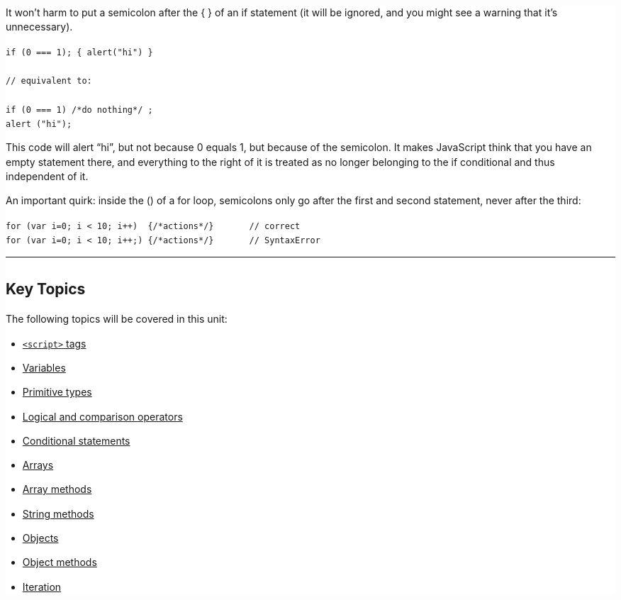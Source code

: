 It won’t harm to put a semicolon after the { } of an if statement (it will be ignored, and you might see a warning that it’s unnecessary).

```
if (0 === 1); { alert("hi") }

// equivalent to:

if (0 === 1) /*do nothing*/ ;
alert ("hi");
```

This code will alert “hi”, but not because 0 equals 1, but because of the semicolon. It makes JavaScript think that you have an empty statement there, and everything to the right of it is treated as no longer belonging to the if conditional and thus independent of it.


An important quirk: inside the () of a for loop, semicolons only go after the first and second statement, never after the third:

```
for (var i=0; i < 10; i++)  {/*actions*/}       // correct
for (var i=0; i < 10; i++;) {/*actions*/}       // SyntaxError
```


<hr>

## Key Topics

The following topics will be covered in this unit:

 * [`<script>` tags](https://developer.mozilla.org/en-US/docs/Web/HTML/Element/script)

 * [Variables](https://developer.mozilla.org/en-US/docs/Web/JavaScript/Reference/Statements/var)

 * [Primitive types](https://developer.mozilla.org/en-US/docs/Glossary/Primitive)
 
 * [Logical and comparison operators](https://developer.mozilla.org/en-US/docs/Web/JavaScript/Guide/Expressions_and_Operators)
 
 * [Conditional statements](https://developer.mozilla.org/en-US/docs/Web/JavaScript/Reference/Statements/if...else)
 
 * [Arrays](https://developer.mozilla.org/en-US/docs/Web/JavaScript/Reference/Global_Objects/Array)
 
 * [Array methods](https://developer.mozilla.org/en-US/docs/Web/JavaScript/Reference/Global_Objects/Array#Instance_methods)

 * [String methods](https://developer.mozilla.org/en-US/docs/Web/JavaScript/Reference/Global_Objects/String#Instance_methods)
 
 * [Objects](https://developer.mozilla.org/en-US/docs/Web/JavaScript/Reference/Global_Objects/Object)
 
 * [Object methods](https://developer.mozilla.org/en-US/docs/Web/JavaScript/Guide/Working_with_Objects#Defining_methods)
 
 * [Iteration](https://developer.mozilla.org/en-US/docs/Web/JavaScript/Guide/Loops_and_iteration)
 